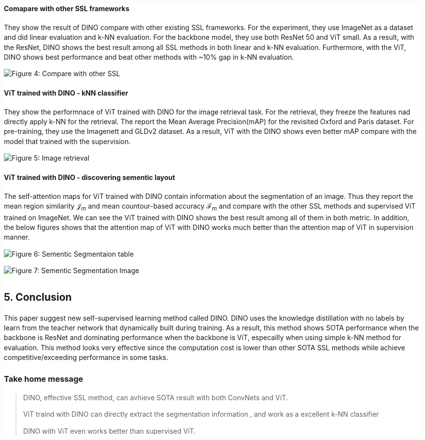 #### Comapare with other SSL frameworks
They show the result of DINO compare with other existing SSL frameworks.
For the experiment, they use ImageNet as a dataset and did linear evaluation and k-NN evaluation. For the backbone model, they use both ResNet 50 and ViT small. As a result, with the ResNet, DINO shows the best result among all SSL methods in both linear and k-NN evaluation. Furthermore, with the ViT, DINO shows best performance and beat other methods with ~10% gap in k-NN evaluation.

![Figure 4: Compare with other SSL](../../.gitbook/assets/50/result1.png)


#### ViT trained with DINO - kNN classifier
They show the performnace of ViT trained with DINO for the image retrieval task. For the retrieval, they freeze the features nad directly apply k-NN for the retrieval. The report the Mean Average Precision(mAP) for the revisited Oxford and Paris dataset. For pre-training, they use the Imagenett and GLDv2 dataset. As a result, ViT with the DINO shows even better mAP compare with the model that trained with the supervision.

![Figure 5: Image retrieval](../../.gitbook/assets/50/result2.png)


#### ViT trained with DINO - discovering sementic layout
The self-attention maps for ViT trained with DINO contain information about the segmentation of an image. Thus they report the mean region similarity $\mathcal{J}_m$ and mean countour-based accuracy $\mathcal{F}_m$ and compare with the other SSL methods and supervised ViT trained on ImageNet. We can see the ViT trained with DINO shows the best result among all of them in both metric. In addition, the below figures shows that the attention map of ViT with DINO works much better than the attention map of ViT in supervision manner.

![Figure 6: Sementic Segmentaion table](../../.gitbook/assets/50/result3.png)

![Figure 7: Sementic Segmentation Image](../../.gitbook/assets/50/result4.png)


## 5. Conclusion


This paper suggest new self-supervised learning method called DINO. DINO uses the knowledge distillation with no labels by learn from the teacher network that dynamically built during training. As a result, this method shows SOTA performance when the backbone is ResNet and dominating performance when the backbone is ViT, especailly when using simple k-NN method for evaluation. This method looks very effective since the computation cost is lower than other SOTA SSL methods while achieve competitive/exceeding performance in some tasks.

### Take home message 

> DINO, effective SSL method, can avhieve SOTA result with both ConvNets and ViT.
>
> ViT traind with DINO can directly extract the segmentation information , and work as a excellent k-NN classifier
>
> DINO with ViT even works better than supervised ViT.
